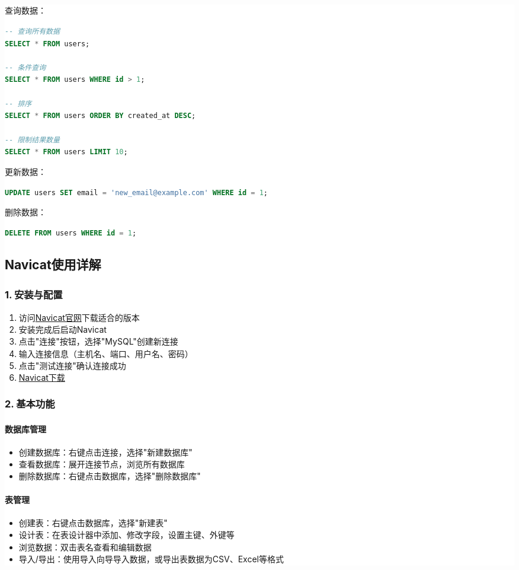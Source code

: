 查询数据：

```sql
-- 查询所有数据
SELECT * FROM users;

-- 条件查询
SELECT * FROM users WHERE id > 1;

-- 排序
SELECT * FROM users ORDER BY created_at DESC;

-- 限制结果数量
SELECT * FROM users LIMIT 10;
```

更新数据：

```sql
UPDATE users SET email = 'new_email@example.com' WHERE id = 1;
```

删除数据：

```sql
DELETE FROM users WHERE id = 1;
```

## Navicat使用详解

### 1. 安装与配置

1. 访问[Navicat官网](https://www.navicat.com/en/download/navicat-for-mysql)下载适合的版本
2. 安装完成后启动Navicat
3. 点击"连接"按钮，选择"MySQL"创建新连接
4. 输入连接信息（主机名、端口、用户名、密码）
5. 点击"测试连接"确认连接成功
6. 
    [Navicat下载](https://pan.baidu.com/s/16V1acPwHAcj3SBzXz-gO2A?pwd=hutb)

### 2. 基本功能

#### 数据库管理

- 创建数据库：右键点击连接，选择"新建数据库"
- 查看数据库：展开连接节点，浏览所有数据库
- 删除数据库：右键点击数据库，选择"删除数据库"

#### 表管理

- 创建表：右键点击数据库，选择"新建表"
- 设计表：在表设计器中添加、修改字段，设置主键、外键等
- 浏览数据：双击表名查看和编辑数据
- 导入/导出：使用导入向导导入数据，或导出表数据为CSV、Excel等格式
